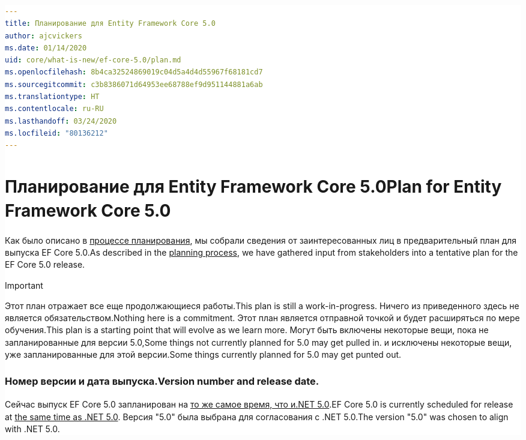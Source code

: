 ```yaml
---
title: Планирование для Entity Framework Core 5.0
author: ajcvickers
ms.date: 01/14/2020
uid: core/what-is-new/ef-core-5.0/plan.md
ms.openlocfilehash: 8b4ca32524869019c04d5a4d4d55967f68181cd7
ms.sourcegitcommit: c3b8386071d64953ee68788ef9d951144881a6ab
ms.translationtype: HT
ms.contentlocale: ru-RU
ms.lasthandoff: 03/24/2020
ms.locfileid: "80136212"
---
```

# <a name="plan-for-entity-framework-core-50"></a><span data-ttu-id="a3af9-102">Планирование для Entity Framework Core 5.0</span><span class="sxs-lookup"><span data-stu-id="a3af9-102">Plan for Entity Framework Core 5.0</span></span>

<span data-ttu-id="a3af9-103">Как было описано в [процессе планирования](../release-planning.md), мы собрали сведения от заинтересованных лиц в предварительный план для выпуска EF Core 5.0.</span><span class="sxs-lookup"><span data-stu-id="a3af9-103">As described in the [planning process](../release-planning.md), we have gathered input from stakeholders into a tentative plan for the EF Core 5.0 release.</span></span>

> [!IMPORTANT] 
> <span data-ttu-id="a3af9-104">Этот план отражает все еще продолжающиеся работы.</span><span class="sxs-lookup"><span data-stu-id="a3af9-104">This plan is still a work-in-progress.</span></span> <span data-ttu-id="a3af9-105">Ничего из приведенного здесь не является обязательством.</span><span class="sxs-lookup"><span data-stu-id="a3af9-105">Nothing here is a commitment.</span></span> <span data-ttu-id="a3af9-106">Этот план является отправной точкой и будет расширяться по мере обучения.</span><span class="sxs-lookup"><span data-stu-id="a3af9-106">This plan is a starting point that will evolve as we learn more.</span></span> <span data-ttu-id="a3af9-107">Могут быть включены некоторые вещи, пока не запланированные для версии 5.0,</span><span class="sxs-lookup"><span data-stu-id="a3af9-107">Some things not currently planned for 5.0 may get pulled in.</span></span> <span data-ttu-id="a3af9-108">и исключены некоторые вещи, уже запланированные для этой версии.</span><span class="sxs-lookup"><span data-stu-id="a3af9-108">Some things currently planned for 5.0 may get punted out.</span></span>

### <a name="version-number-and-release-date"></a><span data-ttu-id="a3af9-109">Номер версии и дата выпуска.</span><span class="sxs-lookup"><span data-stu-id="a3af9-109">Version number and release date.</span></span>

<span data-ttu-id="a3af9-110">Сейчас выпуск EF Core 5.0 запланирован на [то же самое время, что и.NET 5.0](https://devblogs.microsoft.com/dotnet/introducing-net-5/).</span><span class="sxs-lookup"><span data-stu-id="a3af9-110">EF Core 5.0 is currently scheduled for release at [the same time as .NET 5.0](https://devblogs.microsoft.com/dotnet/introducing-net-5/).</span></span> <span data-ttu-id="a3af9-111">Версия "5.0" была выбрана для согласования с .NET 5.0.</span><span class="sxs-lookup"><span data-stu-id="a3af9-111">The version "5.0" was chosen to align with .NET 5.0.</span></span>
